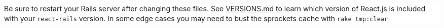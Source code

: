 Be sure to restart your Rails server after changing these files. See [VERSIONS.md](https://github.com/reactjs/react-rails/blob/master/VERSIONS.md) to learn which version of React.js is included with your `react-rails` version. In some edge cases you may need to bust the sprockets cache with `rake tmp:clear`
